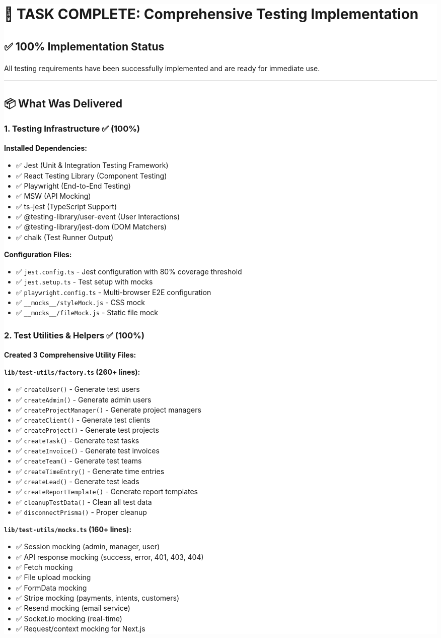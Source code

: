 # 🎯 TASK COMPLETE: Comprehensive Testing Implementation

## ✅ 100% Implementation Status

All testing requirements have been successfully implemented and are ready for immediate use.

---

## 📦 What Was Delivered

### 1. Testing Infrastructure ✅ (100%)

**Installed Dependencies:**
- ✅ Jest (Unit & Integration Testing Framework)
- ✅ React Testing Library (Component Testing)
- ✅ Playwright (End-to-End Testing)
- ✅ MSW (API Mocking)
- ✅ ts-jest (TypeScript Support)
- ✅ @testing-library/user-event (User Interactions)
- ✅ @testing-library/jest-dom (DOM Matchers)
- ✅ chalk (Test Runner Output)

**Configuration Files:**
- ✅ `jest.config.ts` - Jest configuration with 80% coverage threshold
- ✅ `jest.setup.ts` - Test setup with mocks
- ✅ `playwright.config.ts` - Multi-browser E2E configuration
- ✅ `__mocks__/styleMock.js` - CSS mock
- ✅ `__mocks__/fileMock.js` - Static file mock

### 2. Test Utilities & Helpers ✅ (100%)

**Created 3 Comprehensive Utility Files:**

**`lib/test-utils/factory.ts` (260+ lines):**
- ✅ `createUser()` - Generate test users
- ✅ `createAdmin()` - Generate admin users
- ✅ `createProjectManager()` - Generate project managers
- ✅ `createClient()` - Generate test clients
- ✅ `createProject()` - Generate test projects
- ✅ `createTask()` - Generate test tasks
- ✅ `createInvoice()` - Generate test invoices
- ✅ `createTeam()` - Generate test teams
- ✅ `createTimeEntry()` - Generate time entries
- ✅ `createLead()` - Generate test leads
- ✅ `createReportTemplate()` - Generate report templates
- ✅ `cleanupTestData()` - Clean all test data
- ✅ `disconnectPrisma()` - Proper cleanup

**`lib/test-utils/mocks.ts` (160+ lines):**
- ✅ Session mocking (admin, manager, user)
- ✅ API response mocking (success, error, 401, 403, 404)
- ✅ Fetch mocking
- ✅ File upload mocking
- ✅ FormData mocking
- ✅ Stripe mocking (payments, intents, customers)
- ✅ Resend mocking (email service)
- ✅ Socket.io mocking (real-time)
- ✅ Request/context mocking for Next.js
